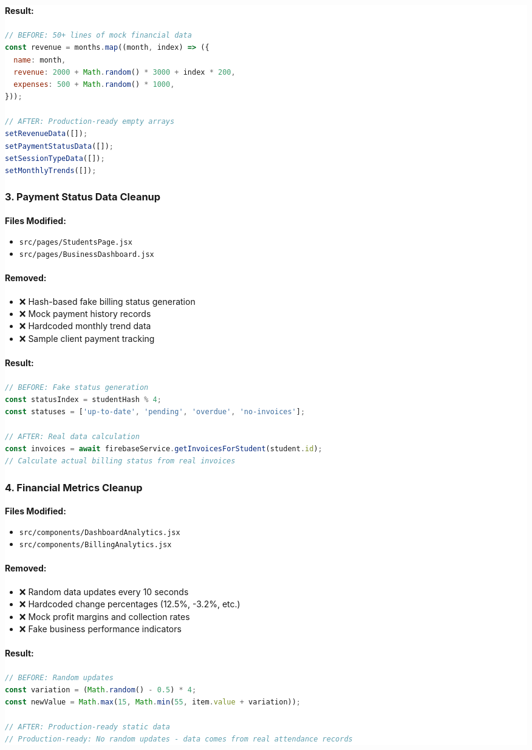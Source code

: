 #### **Result:**
```javascript
// BEFORE: 50+ lines of mock financial data
const revenue = months.map((month, index) => ({
  name: month,
  revenue: 2000 + Math.random() * 3000 + index * 200,
  expenses: 500 + Math.random() * 1000,
}));

// AFTER: Production-ready empty arrays
setRevenueData([]);
setPaymentStatusData([]);
setSessionTypeData([]);
setMonthlyTrends([]);
```

### 3. **Payment Status Data Cleanup**
**Files Modified:**
- `src/pages/StudentsPage.jsx`
- `src/pages/BusinessDashboard.jsx`

#### **Removed:**
- ❌ Hash-based fake billing status generation
- ❌ Mock payment history records
- ❌ Hardcoded monthly trend data
- ❌ Sample client payment tracking

#### **Result:**
```javascript
// BEFORE: Fake status generation
const statusIndex = studentHash % 4;
const statuses = ['up-to-date', 'pending', 'overdue', 'no-invoices'];

// AFTER: Real data calculation
const invoices = await firebaseService.getInvoicesForStudent(student.id);
// Calculate actual billing status from real invoices
```

### 4. **Financial Metrics Cleanup**
**Files Modified:**
- `src/components/DashboardAnalytics.jsx`
- `src/components/BillingAnalytics.jsx`

#### **Removed:**
- ❌ Random data updates every 10 seconds
- ❌ Hardcoded change percentages (12.5%, -3.2%, etc.)
- ❌ Mock profit margins and collection rates
- ❌ Fake business performance indicators

#### **Result:**
```javascript
// BEFORE: Random updates
const variation = (Math.random() - 0.5) * 4;
const newValue = Math.max(15, Math.min(55, item.value + variation));

// AFTER: Production-ready static data
// Production-ready: No random updates - data comes from real attendance records
```
